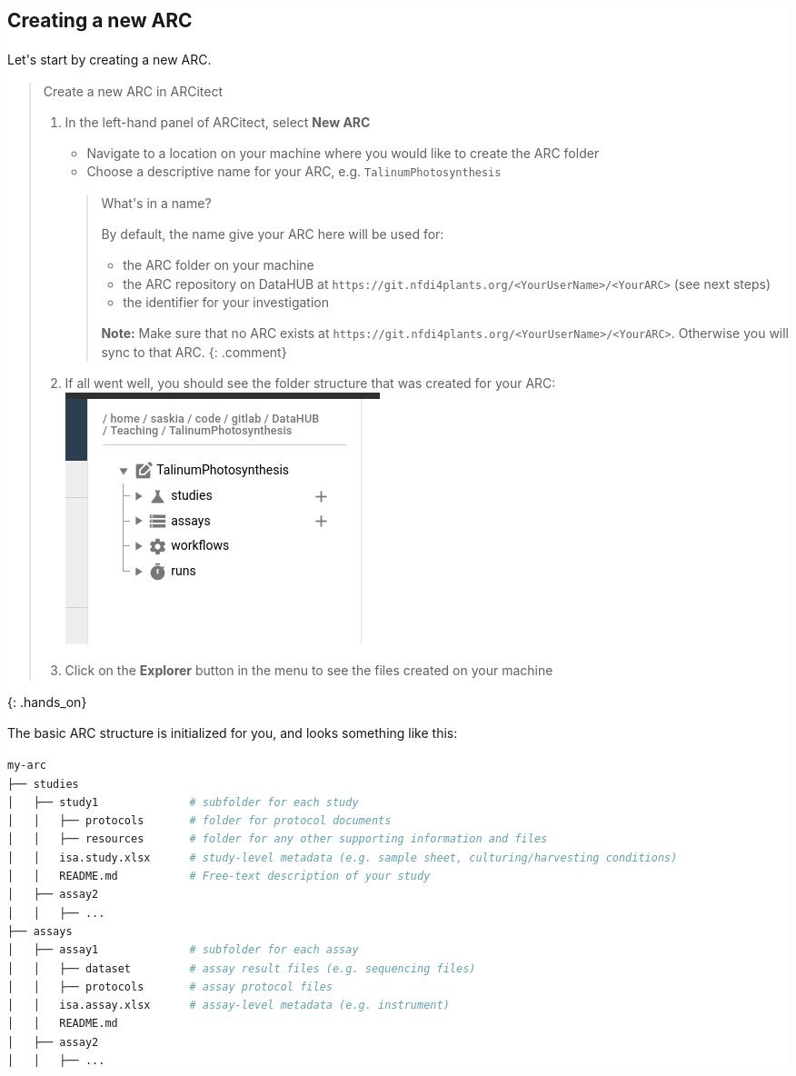 ## Creating a new ARC

Let's start by creating a new ARC.

> <hands-on-title> Create a new ARC in ARCitect </hands-on-title>
>
> 1. In the left-hand panel of ARCitect, select **New ARC**
>    - Navigate to a location on your machine where you would like to create the ARC folder
>    - Choose a descriptive name for your ARC, e.g. `TalinumPhotosynthesis`
>
>    > <comment-title>What's in a name?</comment-title>
>    >
>    > By default, the name give your ARC here will be used for:
>    >  - the ARC folder on your machine
>    >  - the ARC repository on DataHUB at `https://git.nfdi4plants.org/<YourUserName>/<YourARC>` (see next steps)
>    >  - the identifier for your investigation
>    >
>    > **Note:** Make sure that no ARC exists at `https://git.nfdi4plants.org/<YourUserName>/<YourARC>`. Otherwise you will sync to that ARC.
>    {: .comment}
>
> 2. If all went well, you should see the folder structure that was created for your ARC:
>    ![screenshot of the ARC folder panel after initializing our ARC](images/new-arc.png)
>
> 3. Click on the **Explorer** button in the menu to see the files created on your machine
>
{: .hands_on}

The basic ARC structure is initialized for you, and looks something like this:

```bash
my-arc
├── studies
│   ├── study1              # subfolder for each study
│   │   ├── protocols       # folder for protocol documents
│   │   ├── resources       # folder for any other supporting information and files
│   │   isa.study.xlsx      # study-level metadata (e.g. sample sheet, culturing/harvesting conditions)
│   │   README.md           # Free-text description of your study
│   ├── assay2
│   │   ├── ...
├── assays
│   ├── assay1              # subfolder for each assay
│   │   ├── dataset         # assay result files (e.g. sequencing files)
│   │   ├── protocols       # assay protocol files
│   │   isa.assay.xlsx      # assay-level metadata (e.g. instrument)
│   │   README.md
│   ├── assay2
│   │   ├── ...
```